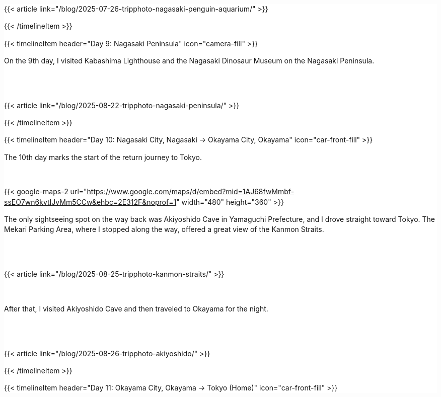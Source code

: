 {{< article link="/blog/2025-07-26-tripphoto-nagasaki-penguin-aquarium/" >}}

{{< /timelineItem >}}


{{< timelineItem
    header="Day 9: Nagasaki Peninsula"
    icon="camera-fill"
    >}}

On the 9th day, I visited Kabashima Lighthouse and the Nagasaki Dinosaur Museum on the Nagasaki Peninsula.

<br>
<br>

{{< article link="/blog/2025-08-22-tripphoto-nagasaki-peninsula/" >}}

{{< /timelineItem >}}


{{< timelineItem
    header="Day 10: Nagasaki City, Nagasaki → Okayama City, Okayama"
    icon="car-front-fill"
    >}}

The 10th day marks the start of the return journey to Tokyo.

<br>

{{< google-maps-2
    url="https://www.google.com/maps/d/embed?mid=1AJ68fwMmbf-ssEO7wn6kvtIJvMm5CCw&ehbc=2E312F&noprof=1"
    width="480"
    height="360"
    >}}

The only sightseeing spot on the way back was Akiyoshido Cave in Yamaguchi Prefecture,
and I drove straight toward Tokyo.
The Mekari Parking Area, where I stopped along the way, offered a great view of the Kanmon Straits.

<br>
<br>

{{< article link="/blog/2025-08-25-tripphoto-kanmon-straits/" >}}

<br>

After that, I visited Akiyoshido Cave and then traveled to Okayama for the night.

<br>
<br>

{{< article link="/blog/2025-08-26-tripphoto-akiyoshido/" >}}

{{< /timelineItem >}}


{{< timelineItem
    header="Day 11: Okayama City, Okayama → Tokyo (Home)"
    icon="car-front-fill"
    >}}
